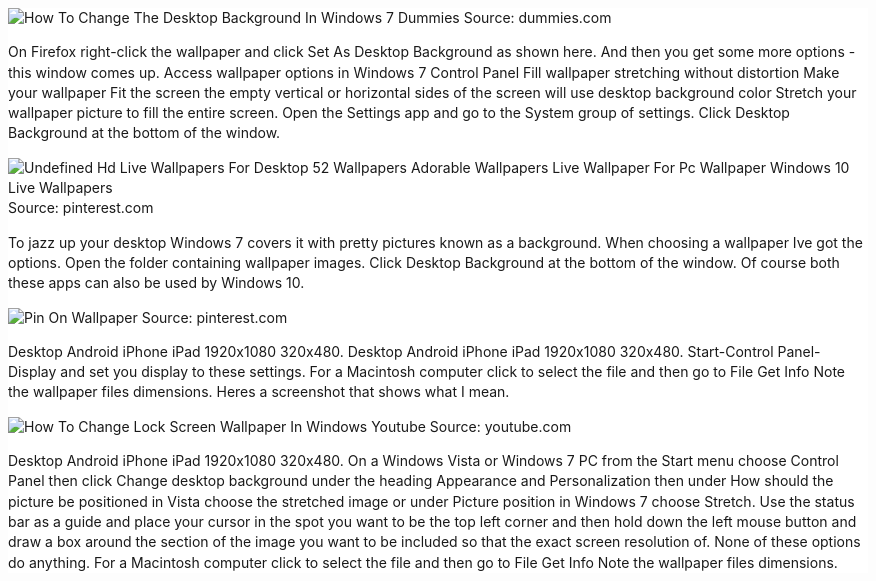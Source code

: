 ![How To Change The Desktop Background In Windows 7 Dummies](https://www.dummies.com/wp-content/uploads/134421.image0.jpg "How To Change The Desktop Background In Windows 7 Dummies")
Source: dummies.com

On Firefox right-click the wallpaper and click Set As Desktop Background as shown here. And then you get some more options - this window comes up. Access wallpaper options in Windows 7 Control Panel Fill wallpaper stretching without distortion Make your wallpaper Fit the screen the empty vertical or horizontal sides of the screen will use desktop background color Stretch your wallpaper picture to fill the entire screen. Open the Settings app and go to the System group of settings. Click Desktop Background at the bottom of the window.

![Undefined Hd Live Wallpapers For Desktop 52 Wallpapers Adorable Wallpapers Live Wallpaper For Pc Wallpaper Windows 10 Live Wallpapers](https://i.pinimg.com/originals/37/50/d9/3750d95703ee14721b0466859d9e6c3e.png "Undefined Hd Live Wallpapers For Desktop 52 Wallpapers Adorable Wallpapers Live Wallpaper For Pc Wallpaper Windows 10 Live Wallpapers")
Source: pinterest.com

To jazz up your desktop Windows 7 covers it with pretty pictures known as a background. When choosing a wallpaper Ive got the options. Open the folder containing wallpaper images. Click Desktop Background at the bottom of the window. Of course both these apps can also be used by Windows 10.

![Pin On Wallpaper](https://i.pinimg.com/originals/64/0e/61/640e6163988aaade6514746d3ad17527.jpg "Pin On Wallpaper")
Source: pinterest.com

Desktop Android iPhone iPad 1920x1080 320x480. Desktop Android iPhone iPad 1920x1080 320x480. Start-Control Panel-Display and set you display to these settings. For a Macintosh computer click to select the file and then go to File Get Info Note the wallpaper files dimensions. Heres a screenshot that shows what I mean.

![How To Change Lock Screen Wallpaper In Windows Youtube](https://i.ytimg.com/vi/hnuLBqDCj54/maxresdefault.jpg "How To Change Lock Screen Wallpaper In Windows Youtube")
Source: youtube.com

Desktop Android iPhone iPad 1920x1080 320x480. On a Windows Vista or Windows 7 PC from the Start menu choose Control Panel then click Change desktop background under the heading Appearance and Personalization then under How should the picture be positioned in Vista choose the stretched image or under Picture position in Windows 7 choose Stretch. Use the status bar as a guide and place your cursor in the spot you want to be the top left corner and then hold down the left mouse button and draw a box around the section of the image you want to be included so that the exact screen resolution of. None of these options do anything. For a Macintosh computer click to select the file and then go to File Get Info Note the wallpaper files dimensions.

